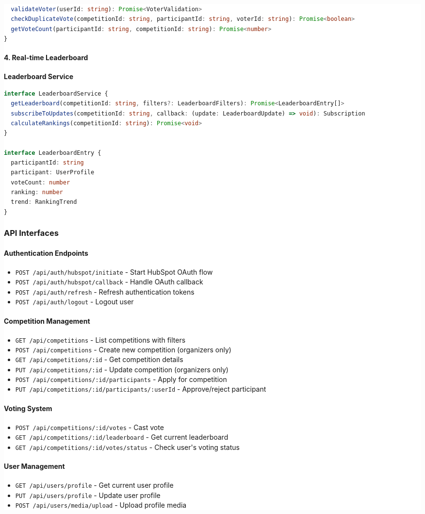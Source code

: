 ```typescript
  validateVoter(userId: string): Promise<VoterValidation>
  checkDuplicateVote(competitionId: string, participantId: string, voterId: string): Promise<boolean>
  getVoteCount(participantId: string, competitionId: string): Promise<number>
}
```

#### 4. Real-time Leaderboard

**Leaderboard Service**
```typescript
interface LeaderboardService {
  getLeaderboard(competitionId: string, filters?: LeaderboardFilters): Promise<LeaderboardEntry[]>
  subscribeToUpdates(competitionId: string, callback: (update: LeaderboardUpdate) => void): Subscription
  calculateRankings(competitionId: string): Promise<void>
}

interface LeaderboardEntry {
  participantId: string
  participant: UserProfile
  voteCount: number
  ranking: number
  trend: RankingTrend
}
```

### API Interfaces

#### Authentication Endpoints
- `POST /api/auth/hubspot/initiate` - Start HubSpot OAuth flow
- `POST /api/auth/hubspot/callback` - Handle OAuth callback
- `POST /api/auth/refresh` - Refresh authentication tokens
- `POST /api/auth/logout` - Logout user

#### Competition Management
- `GET /api/competitions` - List competitions with filters
- `POST /api/competitions` - Create new competition (organizers only)
- `GET /api/competitions/:id` - Get competition details
- `PUT /api/competitions/:id` - Update competition (organizers only)
- `POST /api/competitions/:id/participants` - Apply for competition
- `PUT /api/competitions/:id/participants/:userId` - Approve/reject participant

#### Voting System
- `POST /api/competitions/:id/votes` - Cast vote
- `GET /api/competitions/:id/leaderboard` - Get current leaderboard
- `GET /api/competitions/:id/votes/status` - Check user's voting status

#### User Management
- `GET /api/users/profile` - Get current user profile
- `PUT /api/users/profile` - Update user profile
- `POST /api/users/media/upload` - Upload profile media
